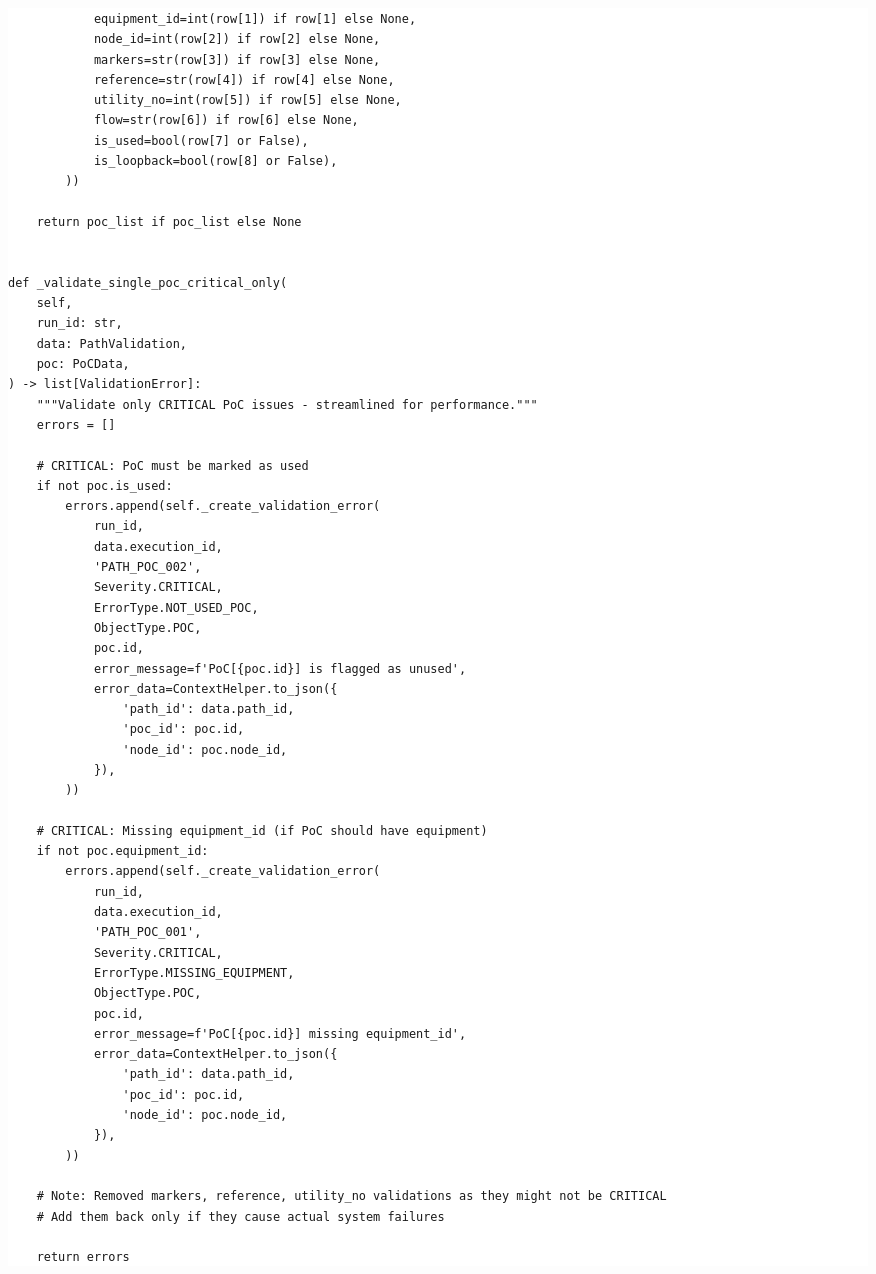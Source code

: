 ```pytjon
            equipment_id=int(row[1]) if row[1] else None,
            node_id=int(row[2]) if row[2] else None,
            markers=str(row[3]) if row[3] else None,
            reference=str(row[4]) if row[4] else None,
            utility_no=int(row[5]) if row[5] else None,
            flow=str(row[6]) if row[6] else None,
            is_used=bool(row[7] or False),
            is_loopback=bool(row[8] or False),
        ))
    
    return poc_list if poc_list else None


def _validate_single_poc_critical_only(
    self,
    run_id: str,
    data: PathValidation,
    poc: PoCData,
) -> list[ValidationError]:
    """Validate only CRITICAL PoC issues - streamlined for performance."""
    errors = []
    
    # CRITICAL: PoC must be marked as used
    if not poc.is_used:
        errors.append(self._create_validation_error(
            run_id,
            data.execution_id,
            'PATH_POC_002',
            Severity.CRITICAL,
            ErrorType.NOT_USED_POC,
            ObjectType.POC,
            poc.id,
            error_message=f'PoC[{poc.id}] is flagged as unused',
            error_data=ContextHelper.to_json({
                'path_id': data.path_id,
                'poc_id': poc.id,
                'node_id': poc.node_id,
            }),
        ))
    
    # CRITICAL: Missing equipment_id (if PoC should have equipment)
    if not poc.equipment_id:
        errors.append(self._create_validation_error(
            run_id,
            data.execution_id,
            'PATH_POC_001',
            Severity.CRITICAL,
            ErrorType.MISSING_EQUIPMENT,
            ObjectType.POC,
            poc.id,
            error_message=f'PoC[{poc.id}] missing equipment_id',
            error_data=ContextHelper.to_json({
                'path_id': data.path_id,
                'poc_id': poc.id,
                'node_id': poc.node_id,
            }),
        ))
    
    # Note: Removed markers, reference, utility_no validations as they might not be CRITICAL
    # Add them back only if they cause actual system failures
    
    return errors
```